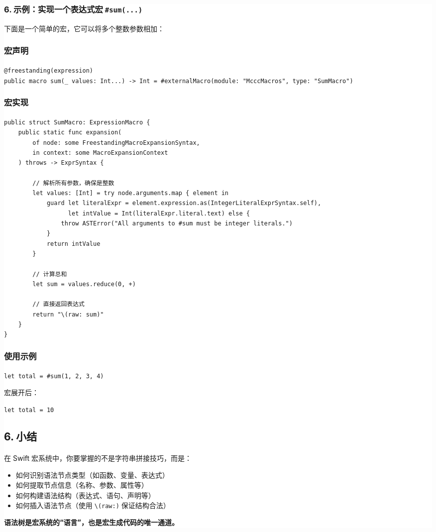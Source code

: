 

### 6. 示例：实现一个表达式宏 `#sum(...)`

下面是一个简单的宏，它可以将多个整数参数相加：

### 宏声明

```
@freestanding(expression)
public macro sum(_ values: Int...) -> Int = #externalMacro(module: "McccMacros", type: "SumMacro")
```

### 宏实现

```
public struct SumMacro: ExpressionMacro {
    public static func expansion(
        of node: some FreestandingMacroExpansionSyntax,
        in context: some MacroExpansionContext
    ) throws -> ExprSyntax {
        
        // 解析所有参数，确保是整数
        let values: [Int] = try node.arguments.map { element in
            guard let literalExpr = element.expression.as(IntegerLiteralExprSyntax.self),
                  let intValue = Int(literalExpr.literal.text) else {
                throw ASTError("All arguments to #sum must be integer literals.")
            }
            return intValue
        }
        
        // 计算总和
        let sum = values.reduce(0, +)

        // 直接返回表达式
        return "\(raw: sum)"
    }
}
```



### 使用示例

```
let total = #sum(1, 2, 3, 4)
```

宏展开后：

```
let total = 10
```





## 6. 小结

在 Swift 宏系统中，你要掌握的不是字符串拼接技巧，而是：

- 如何识别语法节点类型（如函数、变量、表达式）
- 如何提取节点信息（名称、参数、属性等）
- 如何构建语法结构（表达式、语句、声明等）
- 如何插入语法节点（使用 `\(raw:)` 保证结构合法）

**语法树是宏系统的“语言”，也是宏生成代码的唯一通道。**

